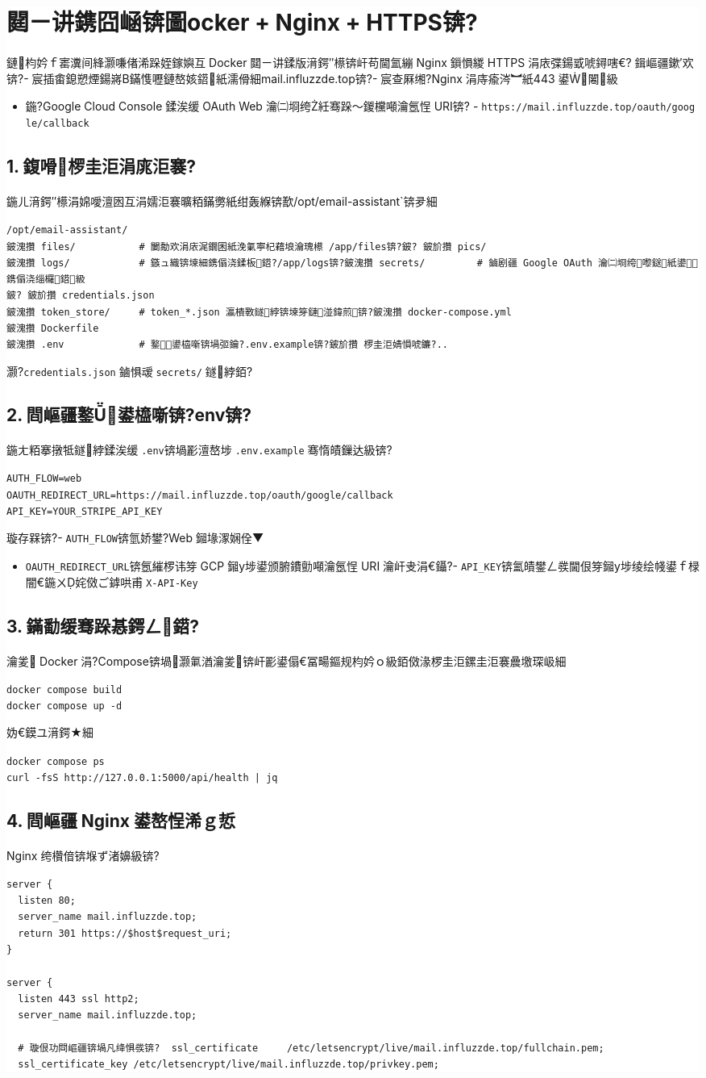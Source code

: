 ﻿# 閮ㄧ讲鎸囧崡锛圖ocker + Nginx + HTTPS锛?
鏈枃妗ｆ寚瀵间綘灏嗛偖浠跺姪鎵嬩互 Docker 閮ㄧ讲鍒版湇鍔″櫒锛屽苟閫氳繃 Nginx 鎻愪緵 HTTPS 涓庡弽鍚戜唬鐞嗐€?
鍓嶇疆鏉′欢锛?- 宸插畬鎴愬煙鍚嶈В鏋愯嚦鏈嶅姟鍣紙濡傦細mail.influzzde.top锛?- 宸查厤缃?Nginx 涓庤瘉涔︼紙443 鍙闂級
- 鍦?Google Cloud Console 鍒涘缓 OAuth Web 瀹㈡埛绔紝骞跺～鍐欓噸瀹氬悜 URI锛?  - `https://mail.influzzde.top/oauth/google/callback`

## 1. 鍑嗗椤圭洰涓庣洰褰?
鍦ㄦ湇鍔″櫒涓婂噯澶囦互涓嬬洰褰曠粨鏋勶紙绀轰緥锛歚/opt/email-assistant`锛夛細

```
/opt/email-assistant/
鈹溾攢 files/           # 闄勪欢涓庡浘鐗囷紙浼氭寕杞藉埌瀹瑰櫒 /app/files锛?鈹? 鈹斺攢 pics/
鈹溾攢 logs/            # 鏃ュ織锛堜細鎸傝浇鍒板鍣?/app/logs锛?鈹溾攢 secrets/         # 鏀剧疆 Google OAuth 瀹㈡埛绔嚟鎹紙鍙鎸傝浇缁欏鍣級
鈹? 鈹斺攢 credentials.json
鈹溾攢 token_store/     # token_*.json 瀛樻斁鐩綍锛堜笌鏈湴鍏煎锛?鈹溾攢 docker-compose.yml
鈹溾攢 Dockerfile
鈹溾攢 .env             # 鐜鍙橀噺锛堝弬鑰?.env.example锛?鈹斺攢 椤圭洰婧愪唬鐮?..
```

灏?`credentials.json` 鏀惧叆 `secrets/` 鐩綍銆?
## 2. 閰嶇疆鐜鍙橀噺锛?env锛?
鍦ㄤ粨搴撴牴鐩綍鍒涘缓 `.env`锛堝彲澶嶅埗 `.env.example` 骞惰皟鏁达級锛?
```
AUTH_FLOW=web
OAUTH_REDIRECT_URL=https://mail.influzzde.top/oauth/google/callback
API_KEY=YOUR_STRIPE_API_KEY
```

璇存槑锛?- `AUTH_FLOW`锛氫娇鐢?Web 鎺堟潈娴佺▼
- `OAUTH_REDIRECT_URL`锛氬繀椤讳笌 GCP 鎺у埗鍙颁腑鐨勯噸瀹氬悜 URI 瀹屽叏涓€鑷?- `API_KEY`锛氳皟鐢ㄥ彂閫佷笌鎺у埗绫绘帴鍙ｆ椂闇€鍦ㄨ姹傚ご鎼哄甫 `X-API-Key`

## 3. 鏋勫缓骞跺惎鍔ㄥ鍣?
瀹夎 Docker 涓?Compose锛堝灏氭湭瀹夎锛屽彲鍙傝€冨畼鏂规枃妗ｏ級銆傚湪椤圭洰鏍圭洰褰曟墽琛岋細

```
docker compose build
docker compose up -d
```

妫€鏌ユ湇鍔★細

```
docker compose ps
curl -fsS http://127.0.0.1:5000/api/health | jq
```

## 4. 閰嶇疆 Nginx 鍙嶅悜浠ｇ悊

Nginx 绔欑偣锛堢ず渚嬶級锛?
```
server {
  listen 80;
  server_name mail.influzzde.top;
  return 301 https://$host$request_uri;
}

server {
  listen 443 ssl http2;
  server_name mail.influzzde.top;

  # 璇佷功閰嶇疆锛堝凡绛惧彂锛?  ssl_certificate     /etc/letsencrypt/live/mail.influzzde.top/fullchain.pem;
  ssl_certificate_key /etc/letsencrypt/live/mail.influzzde.top/privkey.pem;

```